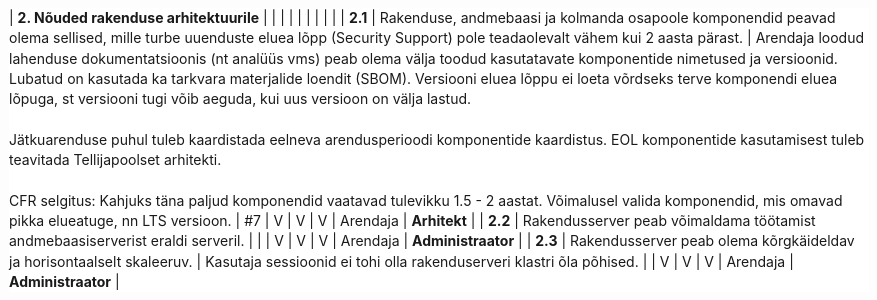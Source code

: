 | **2. Nõuded rakenduse arhitektuurile**      |                                                                                                                                                                                                                                                                                                                                                                                            |                                                                                                                                                                                                                                                                                                                                                                                                                                                                                                                                                                                                                                                                                                                                                                   |                           |                  |            |                |                                                         |                                                                                                                                                                                   |
| **2.1**                                     | Rakenduse, andmebaasi ja kolmanda osapoole komponendid peavad olema sellised, mille turbe uuenduste eluea lõpp (Security Support) pole teadaolevalt vähem kui 2 aasta pärast.                                                                                                                                                                                                              | Arendaja loodud lahenduse dokumentatsioonis (nt analüüs vms) peab olema välja toodud kasutatavate komponentide nimetused ja versioonid. Lubatud on kasutada ka tarkvara materjalide loendit (SBOM). Versiooni eluea lõppu ei loeta võrdseks terve komponendi eluea lõpuga, st versiooni tugi võib aeguda, kui uus versioon on välja lastud.<br><br>Jätkuarenduse puhul tuleb kaardistada eelneva arendusperioodi komponentide kaardistus. EOL komponentide kasutamisest tuleb teavitada Tellijapoolset arhitekti.<br><br>CFR selgitus: Kahjuks täna paljud komponendid vaatavad tulevikku 1.5 - 2 aastat. Võimalusel valida komponendid, mis omavad pikka elueatuge, nn  LTS versioon.                                                                            | #7                        | V                | V          | V              | Arendaja                                                | **Arhitekt**                                                                                                                                                                      |
| **2.2**                                     | Rakendusserver peab võimaldama töötamist andmebaasiserverist eraldi serveril.                                                                                                                                                                                                                                                                                                              |                                                                                                                                                                                                                                                                                                                                                                                                                                                                                                                                                                                                                                                                                                                                                                   |                           | V                | V          | V              | Arendaja                                                | **Administraator**                                                                                                                                                                |
| **2.3**                                     | Rakendusserver peab olema kõrgkäideldav ja horisontaalselt skaleeruv.                                                                                                                                                                                                                                                                                                                      | Kasutaja sessioonid ei tohi olla rakenduserveri klastri õla põhised.                                                                                                                                                                                                                                                                                                                                                                                                                                                                                                                                                                                                                                                                                              |                           | V                | V          | V              | Arendaja                                                | **Administraator**                                                                                                                                                                |